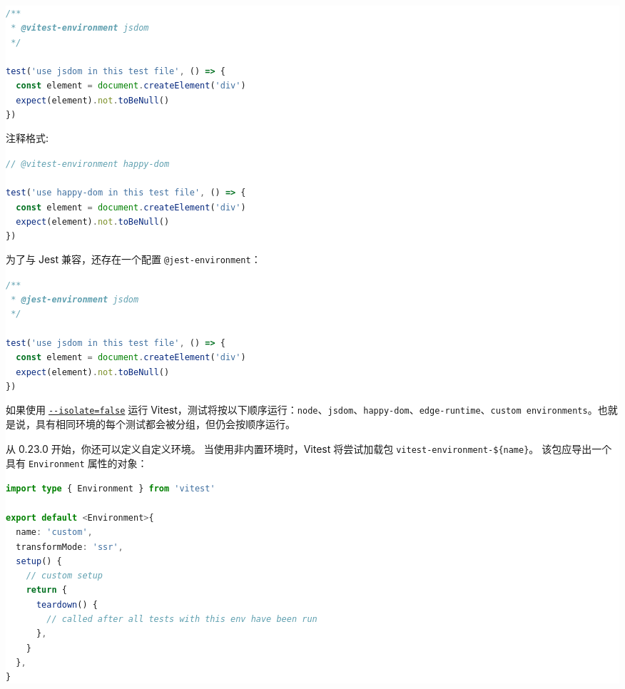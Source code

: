 ```js
/**
 * @vitest-environment jsdom
 */

test('use jsdom in this test file', () => {
  const element = document.createElement('div')
  expect(element).not.toBeNull()
})
```

注释格式:

```js
// @vitest-environment happy-dom

test('use happy-dom in this test file', () => {
  const element = document.createElement('div')
  expect(element).not.toBeNull()
})
```

为了与 Jest 兼容，还存在一个配置 `@jest-environment`：

```js
/**
 * @jest-environment jsdom
 */

test('use jsdom in this test file', () => {
  const element = document.createElement('div')
  expect(element).not.toBeNull()
})
```

如果使用 [`--isolate=false`](#isolate) 运行 Vitest，测试将按以下顺序运行：`node`、`jsdom`、`happy-dom`、`edge-runtime`、`custom environments`。也就是说，具有相同环境的每个测试都会被分组，但仍会按顺序运行。

从 0.23.0 开始，你还可以定义自定义环境。 当使用非内置环境时，Vitest 将尝试加载包 `vitest-environment-${name}`。 该包应导出一个具有 `Environment` 属性的对象：

```ts [environment.js]
import type { Environment } from 'vitest'

export default <Environment>{
  name: 'custom',
  transformMode: 'ssr',
  setup() {
    // custom setup
    return {
      teardown() {
        // called after all tests with this env have been run
      },
    }
  },
}
```
